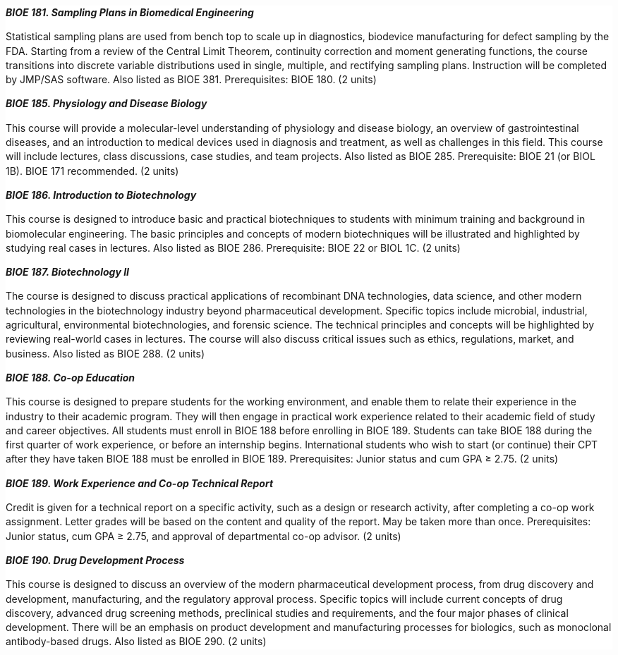 _**BIOE 181. Sampling Plans in Biomedical Engineering**_&#x20;

Statistical sampling plans are used from bench top to scale up in diagnostics, biodevice manufacturing for defect sampling by the FDA. Starting from a review of the Central Limit Theorem, continuity correction and moment generating functions, the course transitions into discrete variable distributions used in single, multiple, and rectifying sampling plans. Instruction will be completed by JMP/SAS software. Also listed as BIOE 381. Prerequisites: BIOE 180. (2 units)&#x20;

_**BIOE 185. Physiology and Disease Biology**_&#x20;

This course will provide a molecular-level understanding of physiology and disease biology, an overview of gastrointestinal diseases, and an introduction to medical devices used in diagnosis and treatment, as well as challenges in this field. This course will include lectures, class discussions, case studies, and team projects. Also listed as BIOE 285. Prerequisite: BIOE 21 (or BIOL 1B). BIOE 171 recommended. (2 units)&#x20;

_**BIOE 186. Introduction to Biotechnology**_

This course is designed to introduce basic and practical biotechniques to students with minimum training and background in biomolecular engineering. The basic principles and concepts of modern biotechniques will be illustrated and highlighted by studying real cases in lectures. Also listed as BIOE 286. Prerequisite: BIOE 22 or BIOL 1C. (2 units)&#x20;

_**BIOE 187. Biotechnology II**_&#x20;

The course is designed to discuss practical applications of recombinant DNA technologies, data science, and other modern technologies in the biotechnology industry beyond pharmaceutical development. Specific topics include microbial, industrial, agricultural, environmental biotechnologies, and forensic science. The technical principles and concepts will be highlighted by reviewing real-world cases in lectures. The course will also discuss critical issues such as ethics, regulations, market, and business. Also listed as BIOE 288. (2 units)&#x20;

_**BIOE 188. Co-op Education**_&#x20;

This course is designed to prepare students for the working environment, and enable them to relate their experience in the industry to their academic program. They will then engage in practical work experience related to their academic field of study and career objectives. All students must enroll in BIOE 188 before enrolling in BIOE 189. Students can take BIOE 188 during the first quarter of work experience, or before an internship begins. International students who wish to start (or continue) their CPT after they have taken BIOE 188 must be enrolled in BIOE 189. Prerequisites: Junior status and cum GPA ≥ 2.75. (2 units)&#x20;

_**BIOE 189. Work Experience and Co-op Technical Report**_&#x20;

Credit is given for a technical report on a specific activity, such as a design or research activity, after completing a co-op work assignment. Letter grades will be based on the content and quality of the report. May be taken more than once. Prerequisites: Junior status, cum GPA ≥ 2.75, and approval of departmental co-op advisor. (2 units)&#x20;

_**BIOE 190. Drug Development Process**_&#x20;

This course is designed to discuss an overview of the modern pharmaceutical development process, from drug discovery and development, manufacturing, and the regulatory approval process. Specific topics will include current concepts of drug discovery, advanced drug screening methods, preclinical studies and requirements, and the four major phases of clinical development. There will be an emphasis on product development and manufacturing processes for biologics, such as monoclonal antibody-based drugs. Also listed as BIOE 290. (2 units)&#x20;
